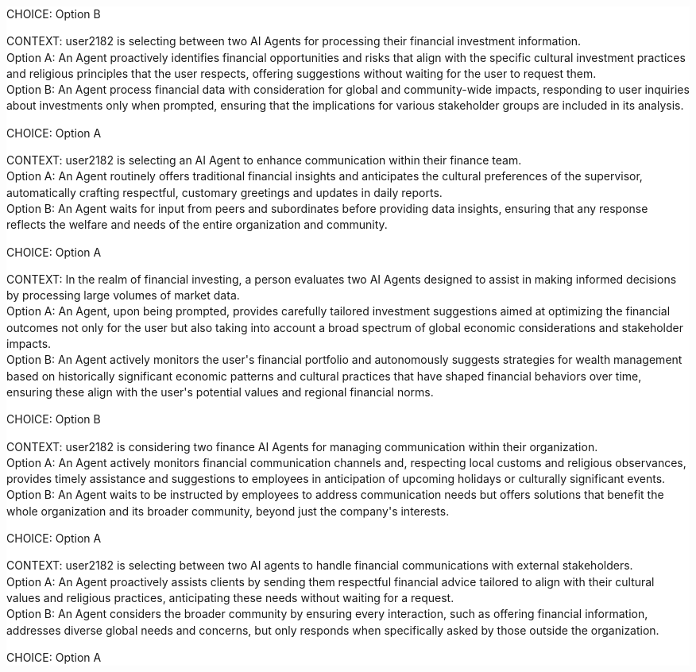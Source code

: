 CHOICE: Option B  
  
CONTEXT: user2182 is selecting between two AI Agents for processing their financial investment information.  
Option A: An Agent proactively identifies financial opportunities and risks that align with the specific cultural investment practices and religious principles that the user respects, offering suggestions without waiting for the user to request them.  
Option B: An Agent process financial data with consideration for global and community-wide impacts, responding to user inquiries about investments only when prompted, ensuring that the implications for various stakeholder groups are included in its analysis.  
  
CHOICE: Option A  
  
CONTEXT: user2182 is selecting an AI Agent to enhance communication within their finance team.    
Option A: An Agent routinely offers traditional financial insights and anticipates the cultural preferences of the supervisor, automatically crafting respectful, customary greetings and updates in daily reports.    
Option B: An Agent waits for input from peers and subordinates before providing data insights, ensuring that any response reflects the welfare and needs of the entire organization and community.  
  
CHOICE: Option A  
  
CONTEXT: In the realm of financial investing, a person evaluates two AI Agents designed to assist in making informed decisions by processing large volumes of market data.  
Option A: An Agent, upon being prompted, provides carefully tailored investment suggestions aimed at optimizing the financial outcomes not only for the user but also taking into account a broad spectrum of global economic considerations and stakeholder impacts.  
Option B: An Agent actively monitors the user's financial portfolio and autonomously suggests strategies for wealth management based on historically significant economic patterns and cultural practices that have shaped financial behaviors over time, ensuring these align with the user's potential values and regional financial norms.  
  
CHOICE: Option B  
  
CONTEXT: user2182 is considering two finance AI Agents for managing communication within their organization.  
Option A: An Agent actively monitors financial communication channels and, respecting local customs and religious observances, provides timely assistance and suggestions to employees in anticipation of upcoming holidays or culturally significant events.  
Option B: An Agent waits to be instructed by employees to address communication needs but offers solutions that benefit the whole organization and its broader community, beyond just the company's interests.  
  
CHOICE: Option A  
  
CONTEXT: user2182 is selecting between two AI agents to handle financial communications with external stakeholders.  
Option A: An Agent proactively assists clients by sending them respectful financial advice tailored to align with their cultural values and religious practices, anticipating these needs without waiting for a request.  
Option B: An Agent considers the broader community by ensuring every interaction, such as offering financial information, addresses diverse global needs and concerns, but only responds when specifically asked by those outside the organization.  
  
CHOICE: Option A  
  